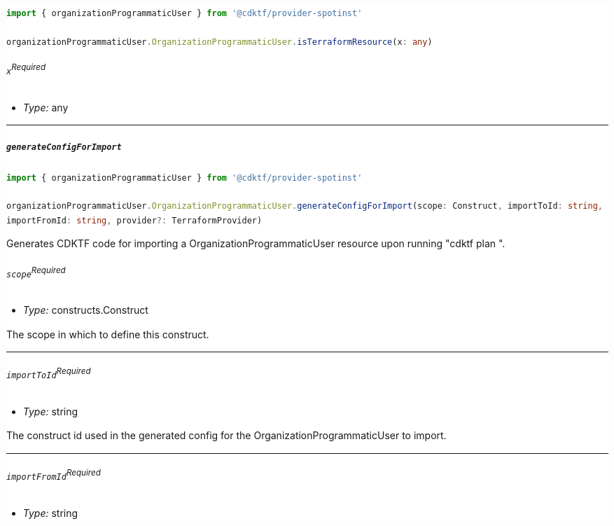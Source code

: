 ```typescript
import { organizationProgrammaticUser } from '@cdktf/provider-spotinst'

organizationProgrammaticUser.OrganizationProgrammaticUser.isTerraformResource(x: any)
```

###### `x`<sup>Required</sup> <a name="x" id="@cdktf/provider-spotinst.organizationProgrammaticUser.OrganizationProgrammaticUser.isTerraformResource.parameter.x"></a>

- *Type:* any

---

##### `generateConfigForImport` <a name="generateConfigForImport" id="@cdktf/provider-spotinst.organizationProgrammaticUser.OrganizationProgrammaticUser.generateConfigForImport"></a>

```typescript
import { organizationProgrammaticUser } from '@cdktf/provider-spotinst'

organizationProgrammaticUser.OrganizationProgrammaticUser.generateConfigForImport(scope: Construct, importToId: string, importFromId: string, provider?: TerraformProvider)
```

Generates CDKTF code for importing a OrganizationProgrammaticUser resource upon running "cdktf plan <stack-name>".

###### `scope`<sup>Required</sup> <a name="scope" id="@cdktf/provider-spotinst.organizationProgrammaticUser.OrganizationProgrammaticUser.generateConfigForImport.parameter.scope"></a>

- *Type:* constructs.Construct

The scope in which to define this construct.

---

###### `importToId`<sup>Required</sup> <a name="importToId" id="@cdktf/provider-spotinst.organizationProgrammaticUser.OrganizationProgrammaticUser.generateConfigForImport.parameter.importToId"></a>

- *Type:* string

The construct id used in the generated config for the OrganizationProgrammaticUser to import.

---

###### `importFromId`<sup>Required</sup> <a name="importFromId" id="@cdktf/provider-spotinst.organizationProgrammaticUser.OrganizationProgrammaticUser.generateConfigForImport.parameter.importFromId"></a>

- *Type:* string
